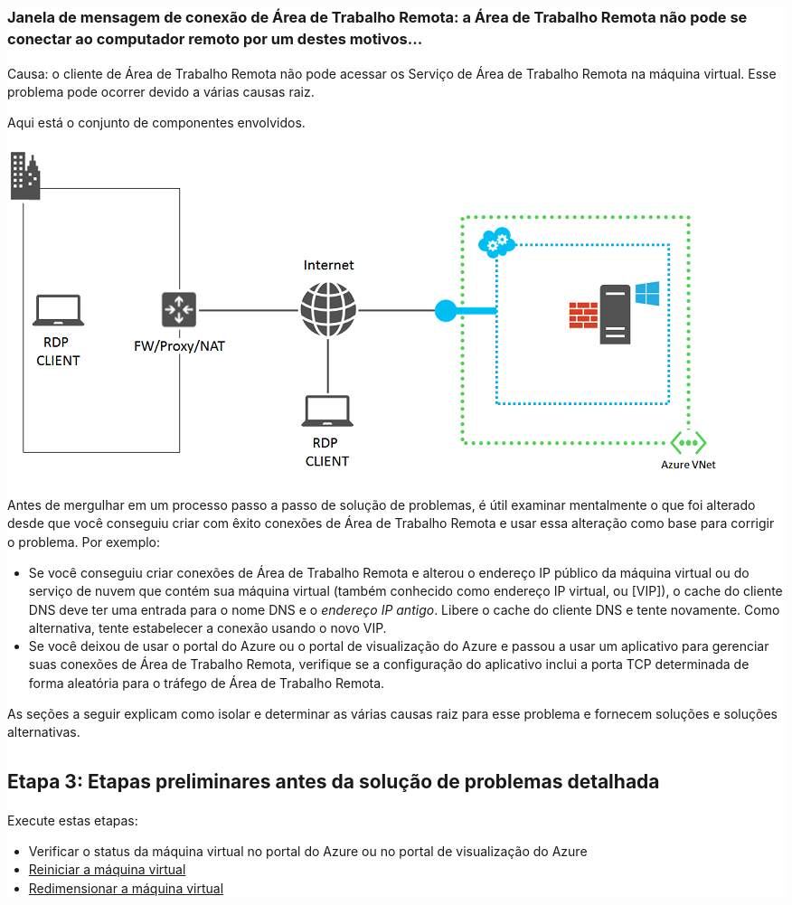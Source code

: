 ### Janela de mensagem de conexão de Área de Trabalho Remota: a Área de Trabalho Remota não pode se conectar ao computador remoto por um destes motivos...

Causa: o cliente de Área de Trabalho Remota não pode acessar os Serviço de Área de Trabalho Remota na máquina virtual. Esse problema pode ocorrer devido a várias causas raiz.

Aqui está o conjunto de componentes envolvidos.

![](./media/virtual-machines-troubleshoot-remote-desktop-connections/tshootrdp_0.png)

Antes de mergulhar em um processo passo a passo de solução de problemas, é útil examinar mentalmente o que foi alterado desde que você conseguiu criar com êxito conexões de Área de Trabalho Remota e usar essa alteração como base para corrigir o problema. Por exemplo:

- Se você conseguiu criar conexões de Área de Trabalho Remota e alterou o endereço IP público da máquina virtual ou do serviço de nuvem que contém sua máquina virtual (também conhecido como endereço IP virtual, ou [VIP]), o cache do cliente DNS deve ter uma entrada para o nome DNS e o *endereço IP antigo*. Libere o cache do cliente DNS e tente novamente. Como alternativa, tente estabelecer a conexão usando o novo VIP.
- Se você deixou de usar o portal do Azure ou o portal de visualização do Azure e passou a usar um aplicativo para gerenciar suas conexões de Área de Trabalho Remota, verifique se a configuração do aplicativo inclui a porta TCP determinada de forma aleatória para o tráfego de Área de Trabalho Remota.

As seções a seguir explicam como isolar e determinar as várias causas raiz para esse problema e fornecem soluções e soluções alternativas.

## Etapa 3: Etapas preliminares antes da solução de problemas detalhada

Execute estas etapas:

- Verificar o status da máquina virtual no portal do Azure ou no portal de visualização do Azure
- [Reiniciar a máquina virtual](https://msdn.microsoft.com/library/azure/dn763934.aspx)
- [Redimensionar a máquina virtual](https://msdn.microsoft.com/library/dn168976.aspx)
